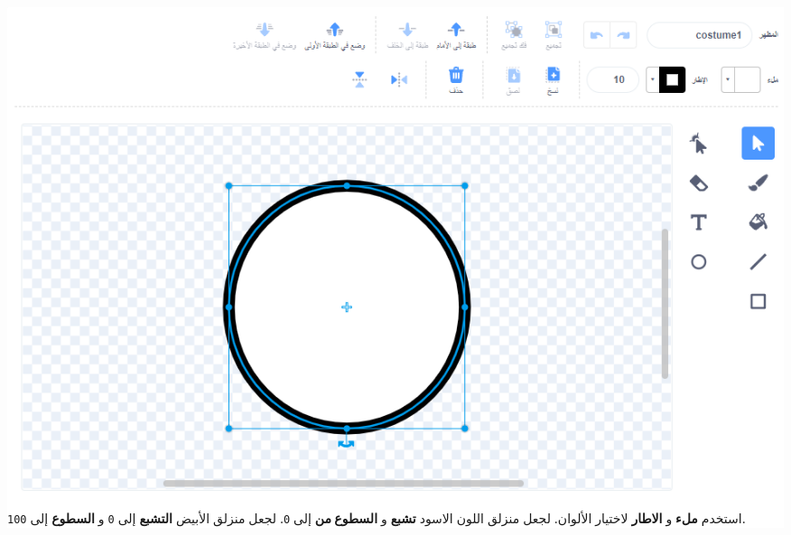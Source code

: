 ![مقلة عين بيضاء مع مخطط أسود.](images/eyeball-outline.png)

استخدم **ملء** و **الاطار** لاختيار الألوان. لجعل منزلق اللون الاسود **تشبع** و **السطوع من** إلى `0`. لجعل منزلق الأبيض **التشبع** إلى `0` و **السطوع** إلى `100`.
